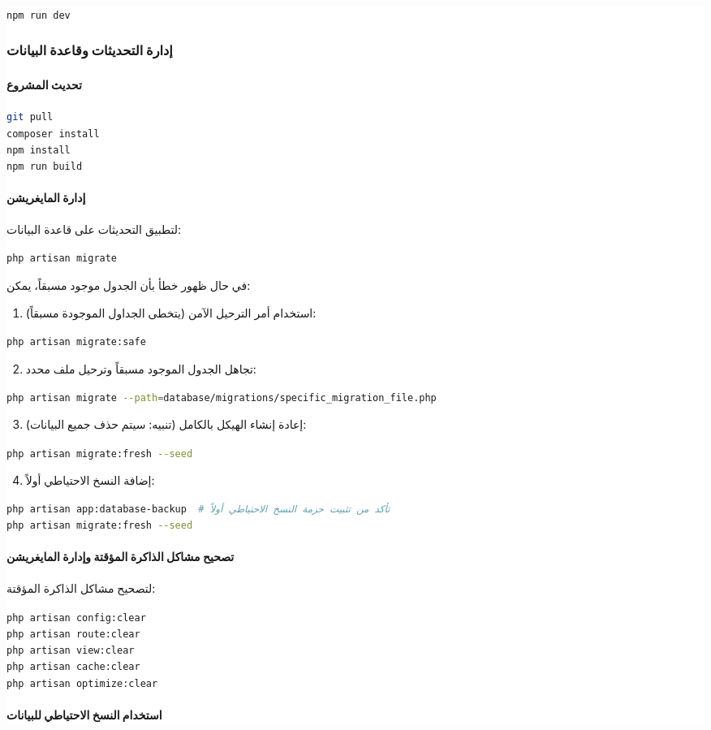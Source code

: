 ```bash
npm run dev
```

### إدارة التحديثات وقاعدة البيانات

#### تحديث المشروع

```bash
git pull
composer install
npm install
npm run build
```

#### إدارة المايغريشن

لتطبيق التحديثات على قاعدة البيانات:

```bash
php artisan migrate
```

في حال ظهور خطأ بأن الجدول موجود مسبقاً، يمكن:

1. استخدام أمر الترحيل الآمن (يتخطى الجداول الموجودة مسبقاً):
```bash
php artisan migrate:safe
```

2. تجاهل الجدول الموجود مسبقاً وترحيل ملف محدد:
```bash
php artisan migrate --path=database/migrations/specific_migration_file.php
```

3. إعادة إنشاء الهيكل بالكامل (تنبيه: سيتم حذف جميع البيانات):
```bash
php artisan migrate:fresh --seed
```

4. إضافة النسخ الاحتياطي أولاً:
```bash
php artisan app:database-backup  # تأكد من تثبيت حزمة النسخ الاحتياطي أولاً
php artisan migrate:fresh --seed
```

#### تصحيح مشاكل الذاكرة المؤقتة وإدارة المايغريشن

لتصحيح مشاكل الذاكرة المؤقتة:

```bash
php artisan config:clear
php artisan route:clear
php artisan view:clear
php artisan cache:clear
php artisan optimize:clear
```

#### استخدام النسخ الاحتياطي للبيانات
